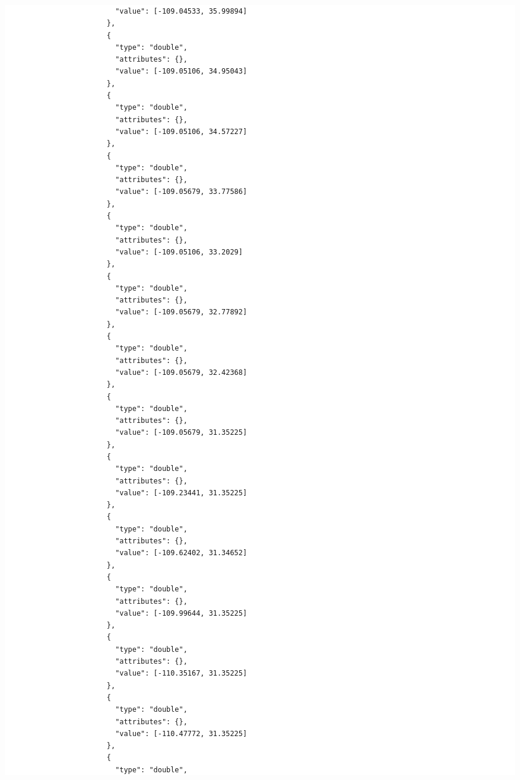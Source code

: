                               "value": [-109.04533, 35.99894]
                            },
                            {
                              "type": "double",
                              "attributes": {},
                              "value": [-109.05106, 34.95043]
                            },
                            {
                              "type": "double",
                              "attributes": {},
                              "value": [-109.05106, 34.57227]
                            },
                            {
                              "type": "double",
                              "attributes": {},
                              "value": [-109.05679, 33.77586]
                            },
                            {
                              "type": "double",
                              "attributes": {},
                              "value": [-109.05106, 33.2029]
                            },
                            {
                              "type": "double",
                              "attributes": {},
                              "value": [-109.05679, 32.77892]
                            },
                            {
                              "type": "double",
                              "attributes": {},
                              "value": [-109.05679, 32.42368]
                            },
                            {
                              "type": "double",
                              "attributes": {},
                              "value": [-109.05679, 31.35225]
                            },
                            {
                              "type": "double",
                              "attributes": {},
                              "value": [-109.23441, 31.35225]
                            },
                            {
                              "type": "double",
                              "attributes": {},
                              "value": [-109.62402, 31.34652]
                            },
                            {
                              "type": "double",
                              "attributes": {},
                              "value": [-109.99644, 31.35225]
                            },
                            {
                              "type": "double",
                              "attributes": {},
                              "value": [-110.35167, 31.35225]
                            },
                            {
                              "type": "double",
                              "attributes": {},
                              "value": [-110.47772, 31.35225]
                            },
                            {
                              "type": "double",